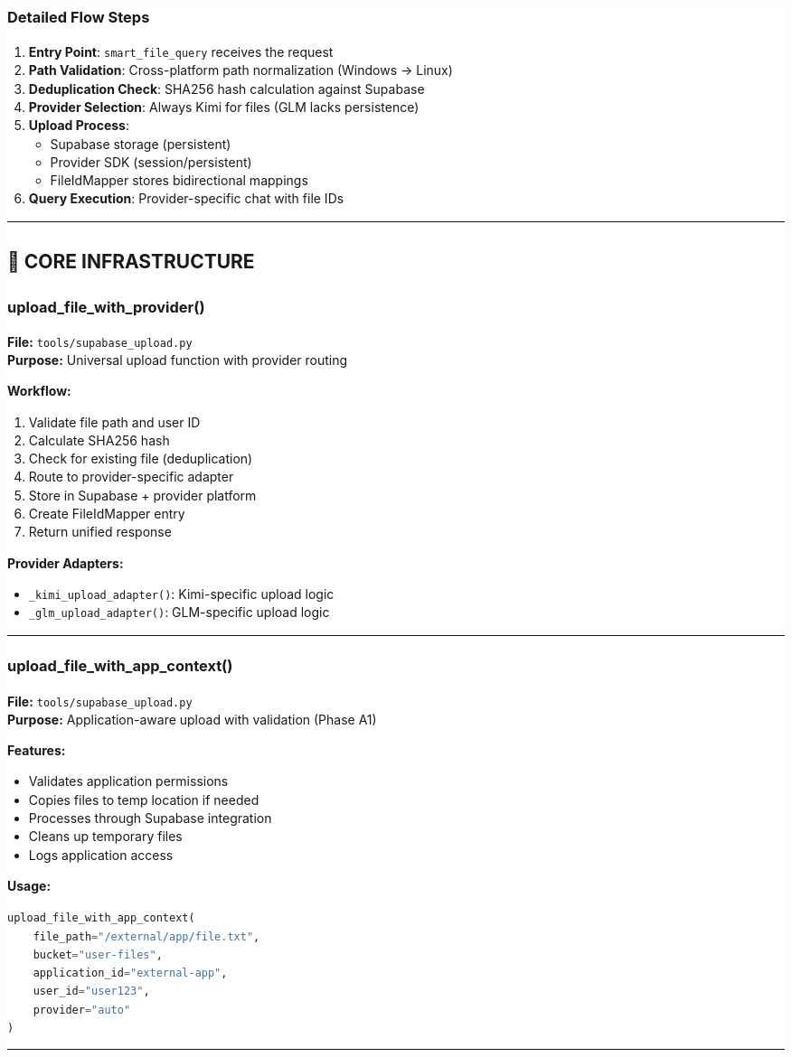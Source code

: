 ### Detailed Flow Steps

1. **Entry Point**: `smart_file_query` receives the request
2. **Path Validation**: Cross-platform path normalization (Windows → Linux)
3. **Deduplication Check**: SHA256 hash calculation against Supabase
4. **Provider Selection**: Always Kimi for files (GLM lacks persistence)
5. **Upload Process**:
   - Supabase storage (persistent)
   - Provider SDK (session/persistent)
   - FileIdMapper stores bidirectional mappings
6. **Query Execution**: Provider-specific chat with file IDs

---

## 🔧 CORE INFRASTRUCTURE

### upload_file_with_provider()
**File:** `tools/supabase_upload.py`  
**Purpose:** Universal upload function with provider routing

**Workflow:**
1. Validate file path and user ID
2. Calculate SHA256 hash
3. Check for existing file (deduplication)
4. Route to provider-specific adapter
5. Store in Supabase + provider platform
6. Create FileIdMapper entry
7. Return unified response

**Provider Adapters:**
- `_kimi_upload_adapter()`: Kimi-specific upload logic
- `_glm_upload_adapter()`: GLM-specific upload logic

---

### upload_file_with_app_context()
**File:** `tools/supabase_upload.py`  
**Purpose:** Application-aware upload with validation (Phase A1)

**Features:**
- Validates application permissions
- Copies files to temp location if needed
- Processes through Supabase integration
- Cleans up temporary files
- Logs application access

**Usage:**
```python
upload_file_with_app_context(
    file_path="/external/app/file.txt",
    bucket="user-files",
    application_id="external-app",
    user_id="user123",
    provider="auto"
)
```

---